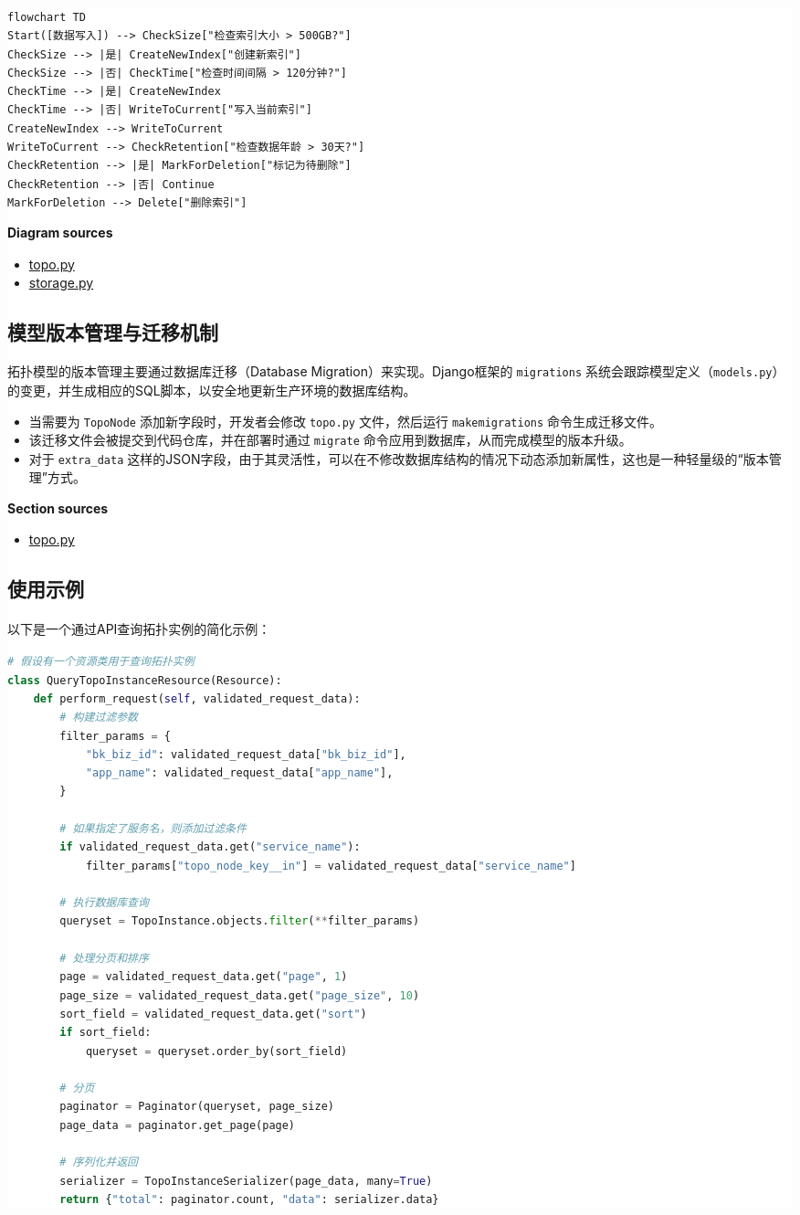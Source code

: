 ```mermaid
flowchart TD
Start([数据写入]) --> CheckSize["检查索引大小 > 500GB?"]
CheckSize --> |是| CreateNewIndex["创建新索引"]
CheckSize --> |否| CheckTime["检查时间间隔 > 120分钟?"]
CheckTime --> |是| CreateNewIndex
CheckTime --> |否| WriteToCurrent["写入当前索引"]
CreateNewIndex --> WriteToCurrent
WriteToCurrent --> CheckRetention["检查数据年龄 > 30天?"]
CheckRetention --> |是| MarkForDeletion["标记为待删除"]
CheckRetention --> |否| Continue
MarkForDeletion --> Delete["删除索引"]
```

**Diagram sources**
- [topo.py](file://bkmonitor/apm/models/topo.py#L0-L136)
- [storage.py](file://bkmonitor/metadata/models/storage.py#L1900-L2099)

## 模型版本管理与迁移机制

拓扑模型的版本管理主要通过数据库迁移（Database Migration）来实现。Django框架的 `migrations` 系统会跟踪模型定义（`models.py`）的变更，并生成相应的SQL脚本，以安全地更新生产环境的数据库结构。

- 当需要为 `TopoNode` 添加新字段时，开发者会修改 `topo.py` 文件，然后运行 `makemigrations` 命令生成迁移文件。
- 该迁移文件会被提交到代码仓库，并在部署时通过 `migrate` 命令应用到数据库，从而完成模型的版本升级。
- 对于 `extra_data` 这样的JSON字段，由于其灵活性，可以在不修改数据库结构的情况下动态添加新属性，这也是一种轻量级的“版本管理”方式。

**Section sources**
- [topo.py](file://bkmonitor/apm/models/topo.py#L0-L136)

## 使用示例

以下是一个通过API查询拓扑实例的简化示例：

```python
# 假设有一个资源类用于查询拓扑实例
class QueryTopoInstanceResource(Resource):
    def perform_request(self, validated_request_data):
        # 构建过滤参数
        filter_params = {
            "bk_biz_id": validated_request_data["bk_biz_id"],
            "app_name": validated_request_data["app_name"],
        }
        
        # 如果指定了服务名，则添加过滤条件
        if validated_request_data.get("service_name"):
            filter_params["topo_node_key__in"] = validated_request_data["service_name"]
        
        # 执行数据库查询
        queryset = TopoInstance.objects.filter(**filter_params)
        
        # 处理分页和排序
        page = validated_request_data.get("page", 1)
        page_size = validated_request_data.get("page_size", 10)
        sort_field = validated_request_data.get("sort")
        if sort_field:
            queryset = queryset.order_by(sort_field)
        
        # 分页
        paginator = Paginator(queryset, page_size)
        page_data = paginator.get_page(page)
        
        # 序列化并返回
        serializer = TopoInstanceSerializer(page_data, many=True)
        return {"total": paginator.count, "data": serializer.data}
```